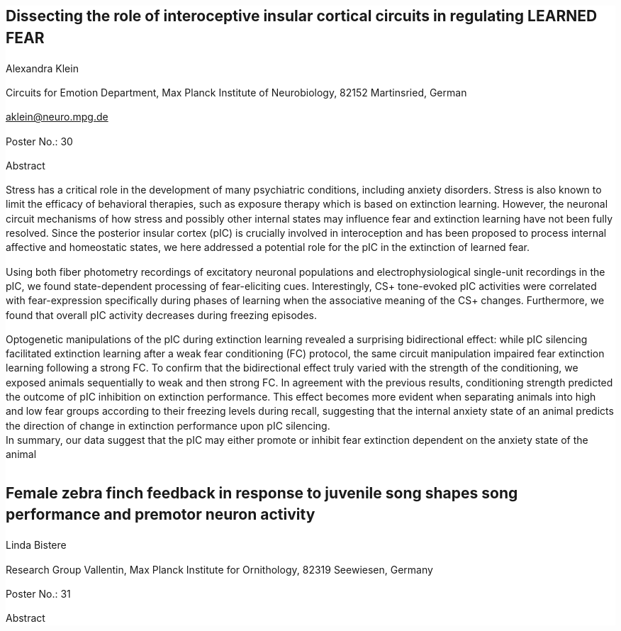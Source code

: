 


## Dissecting the role of interoceptive insular cortical circuits in regulating LEARNED FEAR

Alexandra Klein

Circuits for Emotion Department, Max Planck Institute of Neurobiology, 82152 Martinsried, German

[aklein@neuro.mpg.de](mailto:aklein@neuro.mpg.de)

Poster No.: 30

Abstract  

Stress has a critical role in the development of many psychiatric conditions, including anxiety disorders. Stress is also known to limit the efficacy of behavioral therapies, such as exposure therapy which is based on extinction learning. However, the neuronal circuit mechanisms of how stress and possibly other internal states may influence fear and extinction learning have not been fully resolved. Since the posterior insular cortex (pIC) is crucially involved in interoception and has been proposed to process internal affective and homeostatic states, we here addressed a potential role for the pIC in the extinction of learned fear. 

Using both fiber photometry recordings of excitatory neuronal populations and electrophysiological single-unit recordings in the pIC, we found state-dependent processing of fear-eliciting cues. Interestingly, CS+ tone-evoked pIC activities were correlated with fear-expression specifically during phases of learning when the associative meaning of the CS+ changes. Furthermore, we found that overall pIC activity decreases during freezing episodes.

Optogenetic manipulations of the pIC during extinction learning revealed a surprising bidirectional effect: while pIC silencing facilitated extinction learning after a weak fear conditioning (FC) protocol, the same circuit manipulation impaired fear extinction learning following a strong FC. To confirm that the bidirectional effect truly varied with the strength of the conditioning, we exposed animals sequentially to weak and then strong FC. In agreement with the previous results, conditioning strength predicted the outcome of pIC inhibition on extinction performance. This effect becomes more evident when separating animals into high and low fear groups according to their freezing levels during recall, suggesting that the internal anxiety state of an animal predicts the direction of change in extinction performance upon pIC silencing.  \
In summary, our data suggest that the pIC may either promote or inhibit fear extinction dependent on the anxiety state of the animal




## Female zebra finch feedback in response to juvenile song shapes song performance and premotor neuron activity

Linda Bistere

Research Group Vallentin, Max Planck Institute for Ornithology, 82319 Seewiesen, Germany

Poster No.: 31

Abstract  
